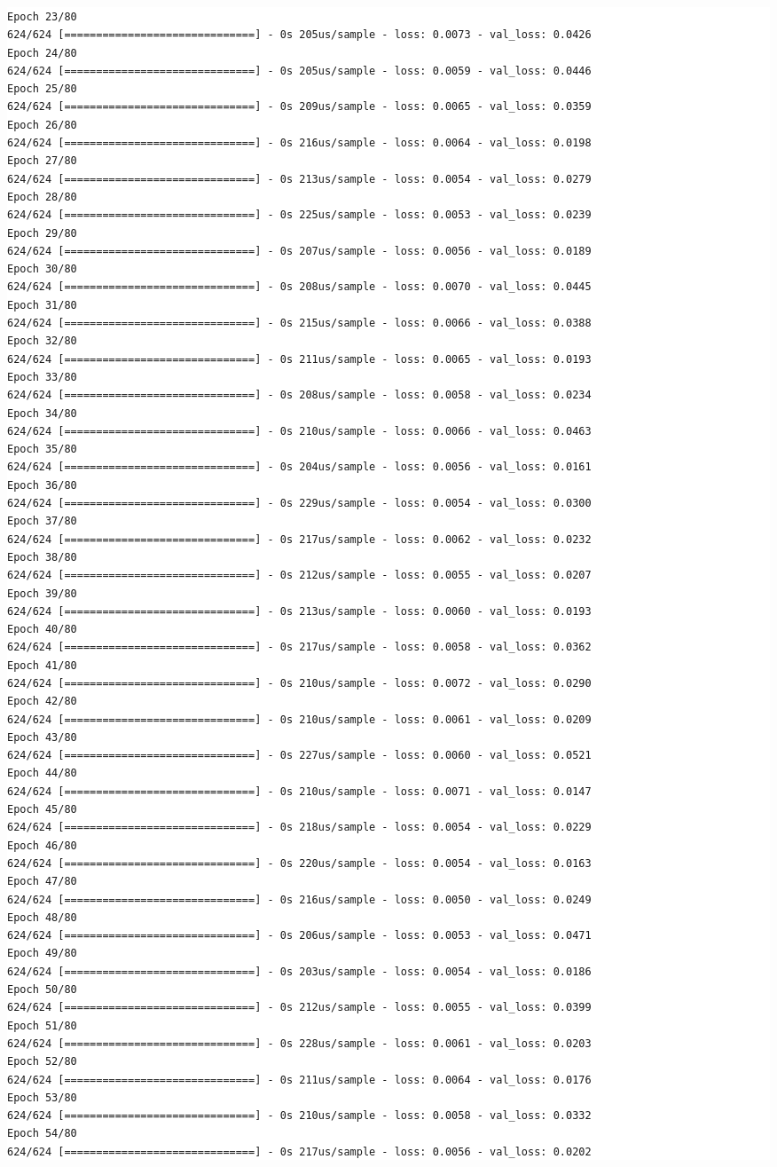     Epoch 23/80
    624/624 [==============================] - 0s 205us/sample - loss: 0.0073 - val_loss: 0.0426
    Epoch 24/80
    624/624 [==============================] - 0s 205us/sample - loss: 0.0059 - val_loss: 0.0446
    Epoch 25/80
    624/624 [==============================] - 0s 209us/sample - loss: 0.0065 - val_loss: 0.0359
    Epoch 26/80
    624/624 [==============================] - 0s 216us/sample - loss: 0.0064 - val_loss: 0.0198
    Epoch 27/80
    624/624 [==============================] - 0s 213us/sample - loss: 0.0054 - val_loss: 0.0279
    Epoch 28/80
    624/624 [==============================] - 0s 225us/sample - loss: 0.0053 - val_loss: 0.0239
    Epoch 29/80
    624/624 [==============================] - 0s 207us/sample - loss: 0.0056 - val_loss: 0.0189
    Epoch 30/80
    624/624 [==============================] - 0s 208us/sample - loss: 0.0070 - val_loss: 0.0445
    Epoch 31/80
    624/624 [==============================] - 0s 215us/sample - loss: 0.0066 - val_loss: 0.0388
    Epoch 32/80
    624/624 [==============================] - 0s 211us/sample - loss: 0.0065 - val_loss: 0.0193
    Epoch 33/80
    624/624 [==============================] - 0s 208us/sample - loss: 0.0058 - val_loss: 0.0234
    Epoch 34/80
    624/624 [==============================] - 0s 210us/sample - loss: 0.0066 - val_loss: 0.0463
    Epoch 35/80
    624/624 [==============================] - 0s 204us/sample - loss: 0.0056 - val_loss: 0.0161
    Epoch 36/80
    624/624 [==============================] - 0s 229us/sample - loss: 0.0054 - val_loss: 0.0300
    Epoch 37/80
    624/624 [==============================] - 0s 217us/sample - loss: 0.0062 - val_loss: 0.0232
    Epoch 38/80
    624/624 [==============================] - 0s 212us/sample - loss: 0.0055 - val_loss: 0.0207
    Epoch 39/80
    624/624 [==============================] - 0s 213us/sample - loss: 0.0060 - val_loss: 0.0193
    Epoch 40/80
    624/624 [==============================] - 0s 217us/sample - loss: 0.0058 - val_loss: 0.0362
    Epoch 41/80
    624/624 [==============================] - 0s 210us/sample - loss: 0.0072 - val_loss: 0.0290
    Epoch 42/80
    624/624 [==============================] - 0s 210us/sample - loss: 0.0061 - val_loss: 0.0209
    Epoch 43/80
    624/624 [==============================] - 0s 227us/sample - loss: 0.0060 - val_loss: 0.0521
    Epoch 44/80
    624/624 [==============================] - 0s 210us/sample - loss: 0.0071 - val_loss: 0.0147
    Epoch 45/80
    624/624 [==============================] - 0s 218us/sample - loss: 0.0054 - val_loss: 0.0229
    Epoch 46/80
    624/624 [==============================] - 0s 220us/sample - loss: 0.0054 - val_loss: 0.0163
    Epoch 47/80
    624/624 [==============================] - 0s 216us/sample - loss: 0.0050 - val_loss: 0.0249
    Epoch 48/80
    624/624 [==============================] - 0s 206us/sample - loss: 0.0053 - val_loss: 0.0471
    Epoch 49/80
    624/624 [==============================] - 0s 203us/sample - loss: 0.0054 - val_loss: 0.0186
    Epoch 50/80
    624/624 [==============================] - 0s 212us/sample - loss: 0.0055 - val_loss: 0.0399
    Epoch 51/80
    624/624 [==============================] - 0s 228us/sample - loss: 0.0061 - val_loss: 0.0203
    Epoch 52/80
    624/624 [==============================] - 0s 211us/sample - loss: 0.0064 - val_loss: 0.0176
    Epoch 53/80
    624/624 [==============================] - 0s 210us/sample - loss: 0.0058 - val_loss: 0.0332
    Epoch 54/80
    624/624 [==============================] - 0s 217us/sample - loss: 0.0056 - val_loss: 0.0202